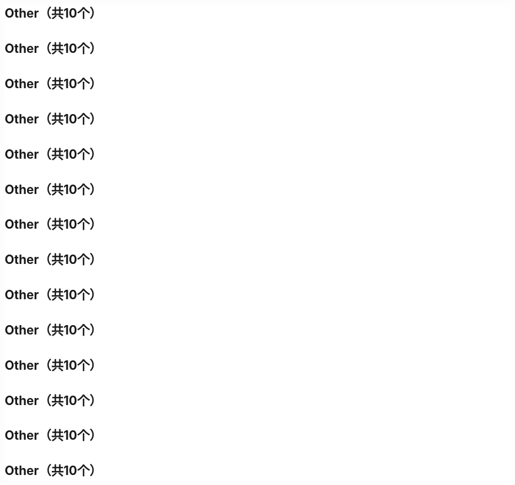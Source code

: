 

## Other（共10个）



## Other（共10个）



## Other（共10个）



## Other（共10个）



## Other（共10个）



## Other（共10个）



## Other（共10个）



## Other（共10个）



## Other（共10个）



## Other（共10个）



## Other（共10个）



## Other（共10个）



## Other（共10个）



## Other（共10个）
